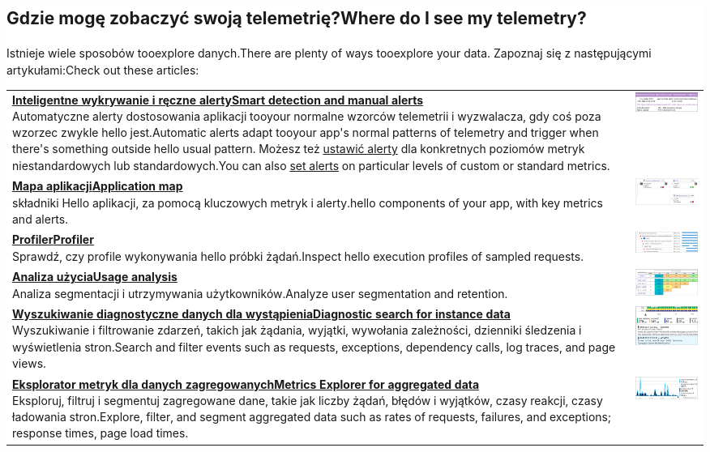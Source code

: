 ## <a name="where-do-i-see-my-telemetry"></a><span data-ttu-id="c134c-143">Gdzie mogę zobaczyć swoją telemetrię?</span><span class="sxs-lookup"><span data-stu-id="c134c-143">Where do I see my telemetry?</span></span>

<span data-ttu-id="c134c-144">Istnieje wiele sposobów tooexplore danych.</span><span class="sxs-lookup"><span data-stu-id="c134c-144">There are plenty of ways tooexplore your data.</span></span> <span data-ttu-id="c134c-145">Zapoznaj się z następującymi artykułami:</span><span class="sxs-lookup"><span data-stu-id="c134c-145">Check out these articles:</span></span>

|  |  |
| --- | --- |
| [<span data-ttu-id="c134c-146">**Inteligentne wykrywanie i ręczne alerty**</span><span class="sxs-lookup"><span data-stu-id="c134c-146">**Smart detection and manual alerts**</span></span>](app-insights-proactive-diagnostics.md)<br/><span data-ttu-id="c134c-147">Automatyczne alerty dostosowania aplikacji tooyour normalne wzorców telemetrii i wyzwalacza, gdy coś poza wzorzec zwykle hello jest.</span><span class="sxs-lookup"><span data-stu-id="c134c-147">Automatic alerts adapt tooyour app's normal patterns of telemetry and trigger when there's something outside hello usual pattern.</span></span> <span data-ttu-id="c134c-148">Możesz też [ustawić alerty](app-insights-alerts.md) dla konkretnych poziomów metryk niestandardowych lub standardowych.</span><span class="sxs-lookup"><span data-stu-id="c134c-148">You can also [set alerts](app-insights-alerts.md) on particular levels of custom or standard metrics.</span></span> |![Przykładowy alert](./media/app-insights-overview/alerts-tn.png) |
| [<span data-ttu-id="c134c-150">**Mapa aplikacji**</span><span class="sxs-lookup"><span data-stu-id="c134c-150">**Application map**</span></span>](app-insights-app-map.md)<br/><span data-ttu-id="c134c-151">składniki Hello aplikacji, za pomocą kluczowych metryk i alerty.</span><span class="sxs-lookup"><span data-stu-id="c134c-151">hello components of your app, with key metrics and alerts.</span></span> |![Mapa aplikacji](./media/app-insights-overview/appmap-tn.png)  |
| [<span data-ttu-id="c134c-153">**Profiler**</span><span class="sxs-lookup"><span data-stu-id="c134c-153">**Profiler**</span></span>](app-insights-profiler.md)<br/><span data-ttu-id="c134c-154">Sprawdź, czy profile wykonywania hello próbki żądań.</span><span class="sxs-lookup"><span data-stu-id="c134c-154">Inspect hello execution profiles of sampled requests.</span></span> |![Profiler](./media/app-insights-overview/profiler.png) |
| [<span data-ttu-id="c134c-156">**Analiza użycia**</span><span class="sxs-lookup"><span data-stu-id="c134c-156">**Usage analysis**</span></span>](app-insights-usage-overview.md)<br/><span data-ttu-id="c134c-157">Analiza segmentacji i utrzymywania użytkowników.</span><span class="sxs-lookup"><span data-stu-id="c134c-157">Analyze user segmentation and retention.</span></span>|![Narzędzie utrzymywania](./media/app-insights-overview/retention.png) |
| [<span data-ttu-id="c134c-159">**Wyszukiwanie diagnostyczne danych dla wystąpienia**</span><span class="sxs-lookup"><span data-stu-id="c134c-159">**Diagnostic search for instance data**</span></span>](app-insights-diagnostic-search.md)<br/><span data-ttu-id="c134c-160">Wyszukiwanie i filtrowanie zdarzeń, takich jak żądania, wyjątki, wywołania zależności, dzienniki śledzenia i wyświetlenia stron.</span><span class="sxs-lookup"><span data-stu-id="c134c-160">Search and filter events such as requests, exceptions, dependency calls, log traces, and page views.</span></span>  |![Wyszukiwanie telemetrii](./media/app-insights-overview/search-tn.png) |
| [<span data-ttu-id="c134c-162">**Eksplorator metryk dla danych zagregowanych**</span><span class="sxs-lookup"><span data-stu-id="c134c-162">**Metrics Explorer for aggregated data**</span></span>](app-insights-metrics-explorer.md)<br/><span data-ttu-id="c134c-163">Eksploruj, filtruj i segmentuj zagregowane dane, takie jak liczby żądań, błędów i wyjątków, czasy reakcji, czasy ładowania stron.</span><span class="sxs-lookup"><span data-stu-id="c134c-163">Explore, filter, and segment aggregated data such as rates of requests, failures, and exceptions; response times, page load times.</span></span> |![Metryki](./media/app-insights-overview/metrics-tn.png) |